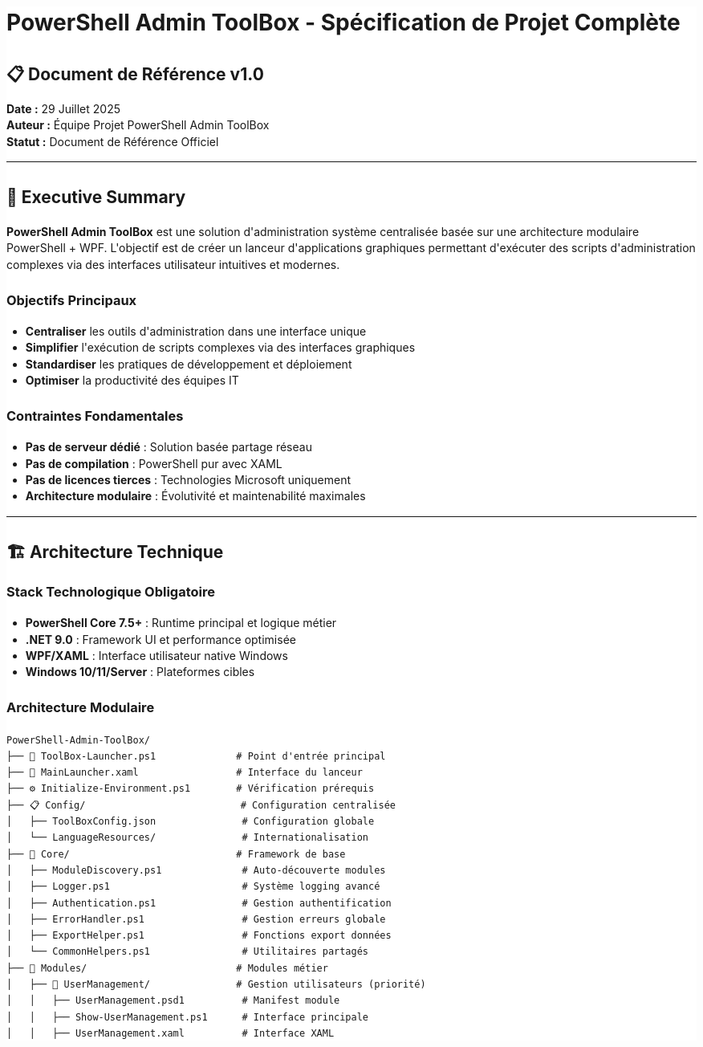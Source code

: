 # PowerShell Admin ToolBox - Spécification de Projet Complète

## 📋 Document de Référence v1.0
**Date :** 29 Juillet 2025  
**Auteur :** Équipe Projet PowerShell Admin ToolBox  
**Statut :** Document de Référence Officiel  

---

## 🎯 Executive Summary

**PowerShell Admin ToolBox** est une solution d'administration système centralisée basée sur une architecture modulaire PowerShell + WPF. L'objectif est de créer un lanceur d'applications graphiques permettant d'exécuter des scripts d'administration complexes via des interfaces utilisateur intuitives et modernes.

### Objectifs Principaux
- **Centraliser** les outils d'administration dans une interface unique
- **Simplifier** l'exécution de scripts complexes via des interfaces graphiques
- **Standardiser** les pratiques de développement et déploiement
- **Optimiser** la productivité des équipes IT

### Contraintes Fondamentales
- **Pas de serveur dédié** : Solution basée partage réseau
- **Pas de compilation** : PowerShell pur avec XAML
- **Pas de licences tierces** : Technologies Microsoft uniquement
- **Architecture modulaire** : Évolutivité et maintenabilité maximales

---

## 🏗️ Architecture Technique

### Stack Technologique Obligatoire
- **PowerShell Core 7.5+** : Runtime principal et logique métier
- **.NET 9.0** : Framework UI et performance optimisée
- **WPF/XAML** : Interface utilisateur native Windows
- **Windows 10/11/Server** : Plateformes cibles

### Architecture Modulaire
```
PowerShell-Admin-ToolBox/
├── 🚀 ToolBox-Launcher.ps1              # Point d'entrée principal
├── 📄 MainLauncher.xaml                 # Interface du lanceur
├── ⚙️ Initialize-Environment.ps1        # Vérification prérequis
├── 📋 Config/                           # Configuration centralisée
│   ├── ToolBoxConfig.json               # Configuration globale
│   └── LanguageResources/               # Internationalisation
├── 📁 Core/                             # Framework de base
│   ├── ModuleDiscovery.ps1              # Auto-découverte modules
│   ├── Logger.ps1                       # Système logging avancé
│   ├── Authentication.ps1               # Gestion authentification
│   ├── ErrorHandler.ps1                 # Gestion erreurs globale
│   ├── ExportHelper.ps1                 # Fonctions export données
│   └── CommonHelpers.ps1                # Utilitaires partagés
├── 📁 Modules/                          # Modules métier
│   ├── 👤 UserManagement/               # Gestion utilisateurs (priorité)
│   │   ├── UserManagement.psd1          # Manifest module
│   │   ├── Show-UserManagement.ps1      # Interface principale
│   │   ├── UserManagement.xaml          # Interface XAML
```